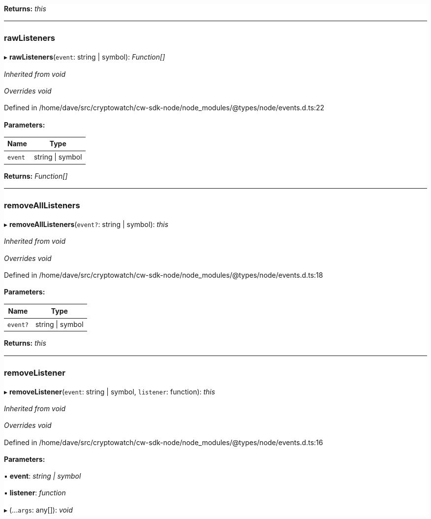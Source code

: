 **Returns:** *this*

___

###  rawListeners

▸ **rawListeners**(`event`: string | symbol): *Function[]*

*Inherited from void*

*Overrides void*

Defined in /home/dave/src/cryptowatch/cw-sdk-node/node_modules/@types/node/events.d.ts:22

**Parameters:**

Name | Type |
------ | ------ |
`event` | string &#124; symbol |

**Returns:** *Function[]*

___

###  removeAllListeners

▸ **removeAllListeners**(`event?`: string | symbol): *this*

*Inherited from void*

*Overrides void*

Defined in /home/dave/src/cryptowatch/cw-sdk-node/node_modules/@types/node/events.d.ts:18

**Parameters:**

Name | Type |
------ | ------ |
`event?` | string &#124; symbol |

**Returns:** *this*

___

###  removeListener

▸ **removeListener**(`event`: string | symbol, `listener`: function): *this*

*Inherited from void*

*Overrides void*

Defined in /home/dave/src/cryptowatch/cw-sdk-node/node_modules/@types/node/events.d.ts:16

**Parameters:**

▪ **event**: *string | symbol*

▪ **listener**: *function*

▸ (...`args`: any[]): *void*
